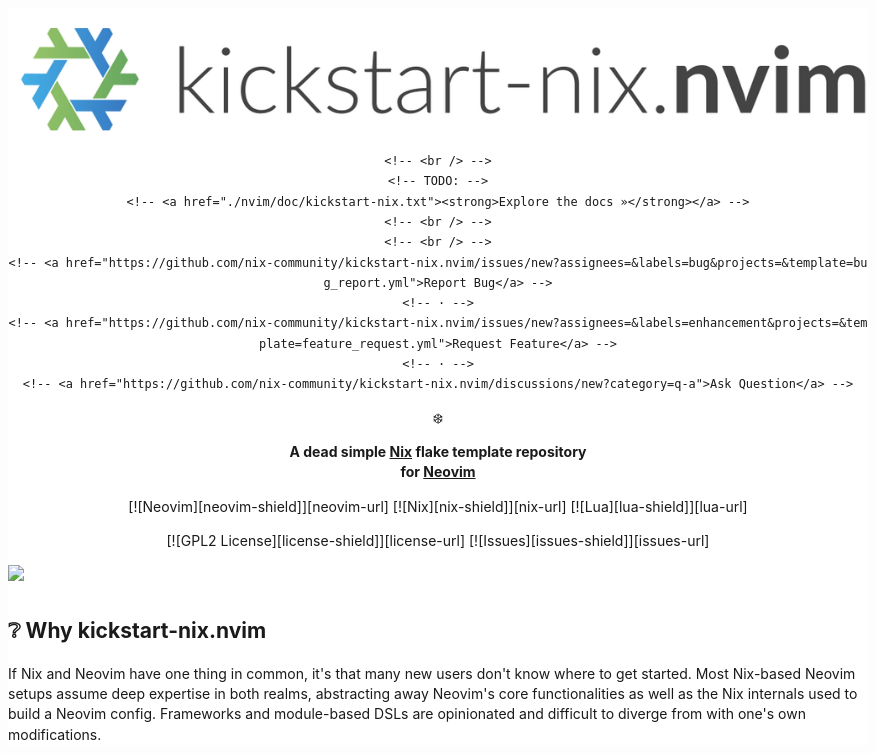 
<br />
<div align="center">
  <a href="https://github.com/nix-community/kickstart-nix.nvim">
    <img src="./nvim-nix.svg" alt="kickstart-nix.nvim">
  </a>
  
  
    <!-- <br /> -->
    <!-- TODO: -->
    <!-- <a href="./nvim/doc/kickstart-nix.txt"><strong>Explore the docs »</strong></a> -->
    <!-- <br /> -->
    <!-- <br /> -->
    <!-- <a href="https://github.com/nix-community/kickstart-nix.nvim/issues/new?assignees=&labels=bug&projects=&template=bug_report.yml">Report Bug</a> -->
    <!-- · -->
    <!-- <a href="https://github.com/nix-community/kickstart-nix.nvim/issues/new?assignees=&labels=enhancement&projects=&template=feature_request.yml">Request Feature</a> -->
    <!-- · -->
    <!-- <a href="https://github.com/nix-community/kickstart-nix.nvim/discussions/new?category=q-a">Ask Question</a> -->
  
  <p>❄️</p>
  <p>
    <strong>
      A dead simple <a href="https://nixos.org/">Nix</a> flake template repository</br>
      for <a href="https://neovim.io/">Neovim</a> 
    </strong>
  </p>

[![Neovim][neovim-shield]][neovim-url]
[![Nix][nix-shield]][nix-url]
[![Lua][lua-shield]][lua-url]

[![GPL2 License][license-shield]][license-url]
[![Issues][issues-shield]][issues-url]
</div>


![](https://github.com/nix-community/kickstart-nix.nvim/assets/12857160/84faa268-82de-4401-acf3-efddc26dd58a)

## :grey_question: Why kickstart-nix.nvim

If Nix and Neovim have one thing in common,
it's that many new users don't know where to get started.
Most Nix-based Neovim setups assume deep expertise in both realms,
abstracting away Neovim's core functionalities
as well as the Nix internals used to build a Neovim config. 
Frameworks and module-based DSLs are opinionated and difficult to diverge from
with one's own modifications.


[^1]: The absence of a Nix module DSL for Neovim configuration is deliberate.
[^2]: When adding new files, nix flakes won't pick them up unless they
[^3]: Assuming Linux. Refer to `:h initialization` for Darwin.
[neovim-shield]: https://img.shields.io/badge/NeoVim-%2357A143.svg?&style=for-the-badge&logo=neovim&logoColor=white
[neovim-url]: https://neovim.io/
[nix-shield]: https://img.shields.io/badge/nix-0175C2?style=for-the-badge&logo=NixOS&logoColor=white
[nix-url]: https://nixos.org/
[lua-shield]: https://img.shields.io/badge/lua-%232C2D72.svg?style=for-the-badge&logo=lua&logoColor=white
[lua-url]: https://www.lua.org/
[license-shield]: https://img.shields.io/github/license/nix-community/kickstart-nix.nvim.svg?style=for-the-badge
[license-url]: https://github.com/nix-community/kickstart-nix.nvim/blob/master/LICENSE
[issues-shield]: https://img.shields.io/github/issues/nix-community/kickstart-nix.nvim.svg?style=for-the-badge
[issues-url]: https://github.com/nix-community/kickstart-nix.nvim/issues
[license-shield]: https://img.shields.io/github/license/nix-community/kickstart-nix.nvim.svg?style=for-the-badge
[license-url]: https://github.com/nix-community/kickstart-nix.nvim/blob/master/LICENSE